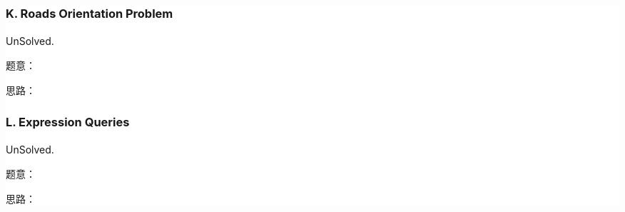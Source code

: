 ### K. Roads Orientation Problem

UnSolved.

题意：

思路：

### L. Expression Queries

UnSolved.

题意：

思路：

